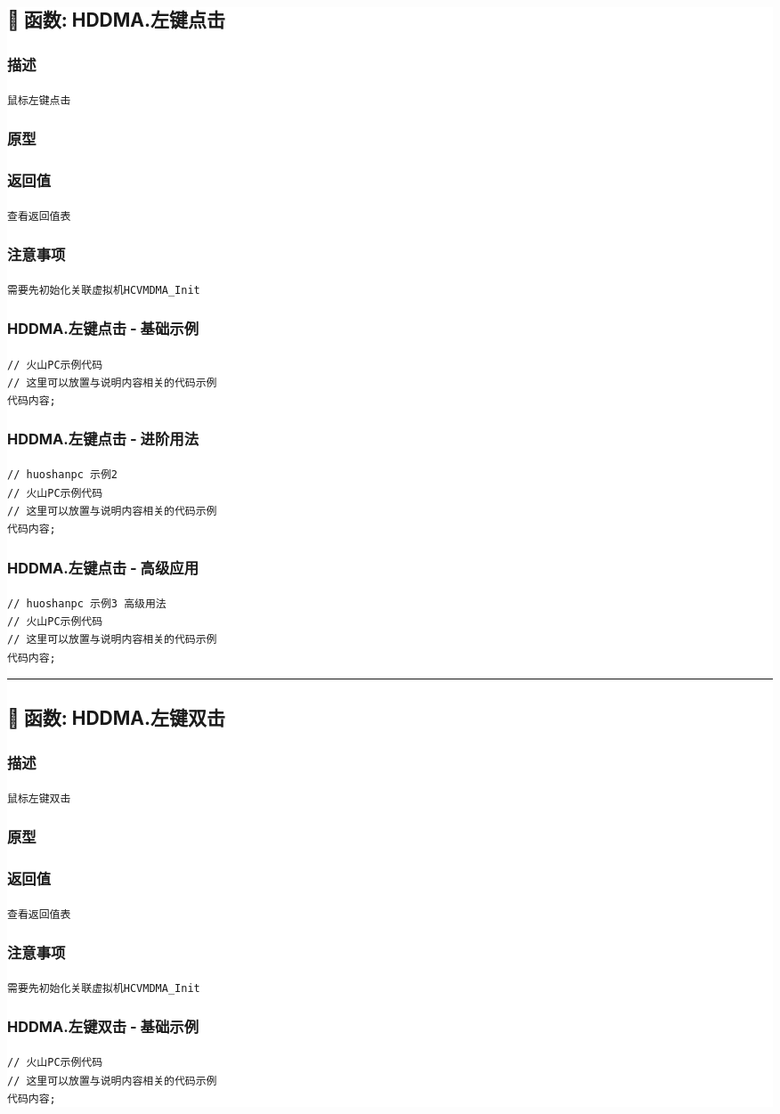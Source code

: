 ## 📌 函数: HDDMA.左键点击
### 描述
```
鼠标左键点击
```
### 原型
### 返回值
```
查看返回值表
```
### 注意事项
```
需要先初始化关联虚拟机HCVMDMA_Init
```
### HDDMA.左键点击 - 基础示例
```huoshan
// 火山PC示例代码
// 这里可以放置与说明内容相关的代码示例
代码内容;
```
### HDDMA.左键点击 - 进阶用法
```huoshan
// huoshanpc 示例2
// 火山PC示例代码
// 这里可以放置与说明内容相关的代码示例
代码内容;
```
### HDDMA.左键点击 - 高级应用
```huoshan
// huoshanpc 示例3 高级用法
// 火山PC示例代码
// 这里可以放置与说明内容相关的代码示例
代码内容;
```

---
## 📌 函数: HDDMA.左键双击
### 描述
```
鼠标左键双击
```
### 原型
### 返回值
```
查看返回值表
```
### 注意事项
```
需要先初始化关联虚拟机HCVMDMA_Init
```
### HDDMA.左键双击 - 基础示例
```huoshan
// 火山PC示例代码
// 这里可以放置与说明内容相关的代码示例
代码内容;
```